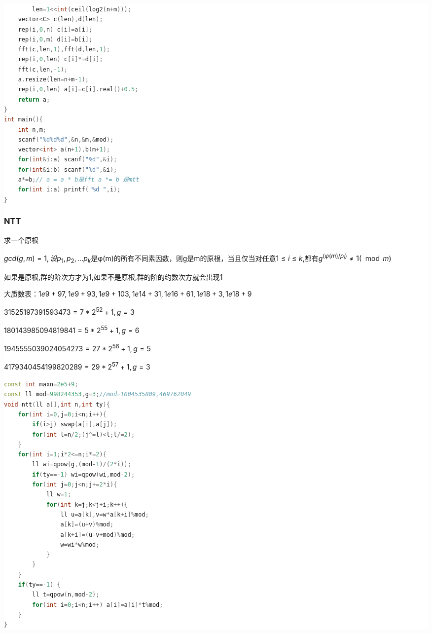 ~~~cpp
		len=1<<int(ceil(log2(n+m)));
	vector<C> c(len),d(len);
	rep(i,0,n) c[i]=a[i];
	rep(i,0,m) d[i]=b[i];
	fft(c,len,1),fft(d,len,1);
	rep(i,0,len) c[i]*=d[i];
	fft(c,len,-1);
	a.resize(len=n+m-1);
	rep(i,0,len) a[i]=c[i].real()+0.5;
	return a;
}
int main(){
	int n,m;
	scanf("%d%d%d",&n,&m,&mod);
	vector<int> a(n+1),b(m+1);
	for(int&i:a) scanf("%d",&i);
	for(int&i:b) scanf("%d",&i);
	a*=b;// a = a * b是fft a *= b 是mtt
	for(int i:a) printf("%d ",i);
}
~~~

### NTT

求一个原根

$gcd(g,m)=1,设p_1,p_2,...p_k$是φ(m)的所有不同素因数，则g是m的原根，当且仅当对任意$1\leq i \leq k$,都有$g^(φ(m)/p_i)≠1(\mod m)$

如果是原根,群的阶次方才为1,如果不是原根,群的阶的约数次方就会出现1

大质数表：$1e9+97,1e9+93,1e9+103,1e14+31,1e16+61,1e18+3,1e18+9$

$31525197391593473 = 7*2^52+1,g=3$

$180143985094819841 = 5*2^55+1,g=6$

$1945555039024054273 =27*2^56+1,g=5$

$4179340454199820289 =29*2^57+1,g=3$

```cpp
const int maxn=2e5+9;
const ll mod=998244353,g=3;//mod=1004535809,469762049
void ntt(ll a[],int n,int ty){
	for(int i=0,j=0;i<n;i++){
		if(i>j) swap(a[i],a[j]);
		for(int l=n/2;(j^=l)<l;l/=2);
	}
	for(int i=1;i*2<=n;i*=2){
		ll wi=qpow(g,(mod-1)/(2*i));
		if(ty==-1) wi=qpow(wi,mod-2);
		for(int j=0;j<n;j+=2*i){
			ll w=1;
			for(int k=j;k<j+i;k++){
				ll u=a[k],v=w*a[k+i]%mod;
				a[k]=(u+v)%mod;
				a[k+i]=(u-v+mod)%mod;
				w=wi*w%mod;
			}
		}
	}
	if(ty==-1) {
		ll t=qpow(n,mod-2);
		for(int i=0;i<n;i++) a[i]=a[i]*t%mod;
	}
}
```